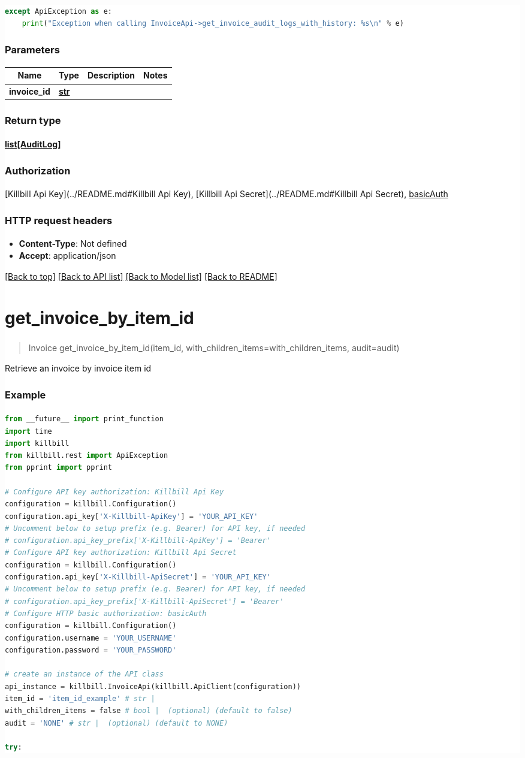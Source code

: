 ```python
except ApiException as e:
    print("Exception when calling InvoiceApi->get_invoice_audit_logs_with_history: %s\n" % e)
```

### Parameters

Name | Type | Description  | Notes
------------- | ------------- | ------------- | -------------
 **invoice_id** | [**str**](.md)|  | 

### Return type

[**list[AuditLog]**](AuditLog.md)

### Authorization

[Killbill Api Key](../README.md#Killbill Api Key), [Killbill Api Secret](../README.md#Killbill Api Secret), [basicAuth](../README.md#basicAuth)

### HTTP request headers

 - **Content-Type**: Not defined
 - **Accept**: application/json

[[Back to top]](#) [[Back to API list]](../README.md#documentation-for-api-endpoints) [[Back to Model list]](../README.md#documentation-for-models) [[Back to README]](../README.md)

# **get_invoice_by_item_id**
> Invoice get_invoice_by_item_id(item_id, with_children_items=with_children_items, audit=audit)

Retrieve an invoice by invoice item id



### Example
```python
from __future__ import print_function
import time
import killbill
from killbill.rest import ApiException
from pprint import pprint

# Configure API key authorization: Killbill Api Key
configuration = killbill.Configuration()
configuration.api_key['X-Killbill-ApiKey'] = 'YOUR_API_KEY'
# Uncomment below to setup prefix (e.g. Bearer) for API key, if needed
# configuration.api_key_prefix['X-Killbill-ApiKey'] = 'Bearer'
# Configure API key authorization: Killbill Api Secret
configuration = killbill.Configuration()
configuration.api_key['X-Killbill-ApiSecret'] = 'YOUR_API_KEY'
# Uncomment below to setup prefix (e.g. Bearer) for API key, if needed
# configuration.api_key_prefix['X-Killbill-ApiSecret'] = 'Bearer'
# Configure HTTP basic authorization: basicAuth
configuration = killbill.Configuration()
configuration.username = 'YOUR_USERNAME'
configuration.password = 'YOUR_PASSWORD'

# create an instance of the API class
api_instance = killbill.InvoiceApi(killbill.ApiClient(configuration))
item_id = 'item_id_example' # str | 
with_children_items = false # bool |  (optional) (default to false)
audit = 'NONE' # str |  (optional) (default to NONE)

try:
```